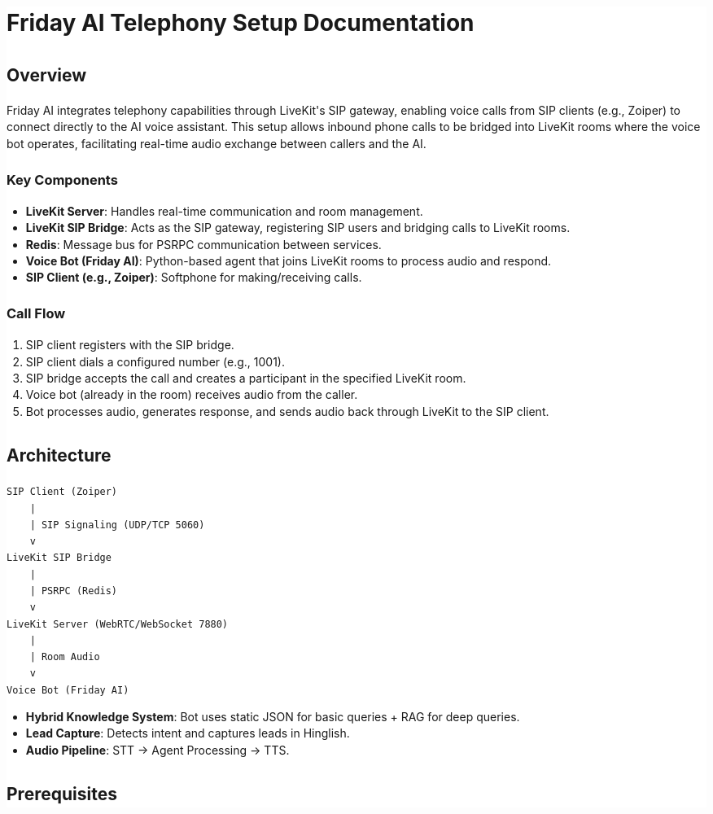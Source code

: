# Friday AI Telephony Setup Documentation

## Overview

Friday AI integrates telephony capabilities through LiveKit's SIP gateway, enabling voice calls from SIP clients (e.g., Zoiper) to connect directly to the AI voice assistant. This setup allows inbound phone calls to be bridged into LiveKit rooms where the voice bot operates, facilitating real-time audio exchange between callers and the AI.

### Key Components
- **LiveKit Server**: Handles real-time communication and room management.
- **LiveKit SIP Bridge**: Acts as the SIP gateway, registering SIP users and bridging calls to LiveKit rooms.
- **Redis**: Message bus for PSRPC communication between services.
- **Voice Bot (Friday AI)**: Python-based agent that joins LiveKit rooms to process audio and respond.
- **SIP Client (e.g., Zoiper)**: Softphone for making/receiving calls.

### Call Flow
1. SIP client registers with the SIP bridge.
2. SIP client dials a configured number (e.g., 1001).
3. SIP bridge accepts the call and creates a participant in the specified LiveKit room.
4. Voice bot (already in the room) receives audio from the caller.
5. Bot processes audio, generates response, and sends audio back through LiveKit to the SIP client.

## Architecture

```
SIP Client (Zoiper)
    |
    | SIP Signaling (UDP/TCP 5060)
    v
LiveKit SIP Bridge
    |
    | PSRPC (Redis)
    v
LiveKit Server (WebRTC/WebSocket 7880)
    |
    | Room Audio
    v
Voice Bot (Friday AI)
```

- **Hybrid Knowledge System**: Bot uses static JSON for basic queries + RAG for deep queries.
- **Lead Capture**: Detects intent and captures leads in Hinglish.
- **Audio Pipeline**: STT → Agent Processing → TTS.

## Prerequisites
